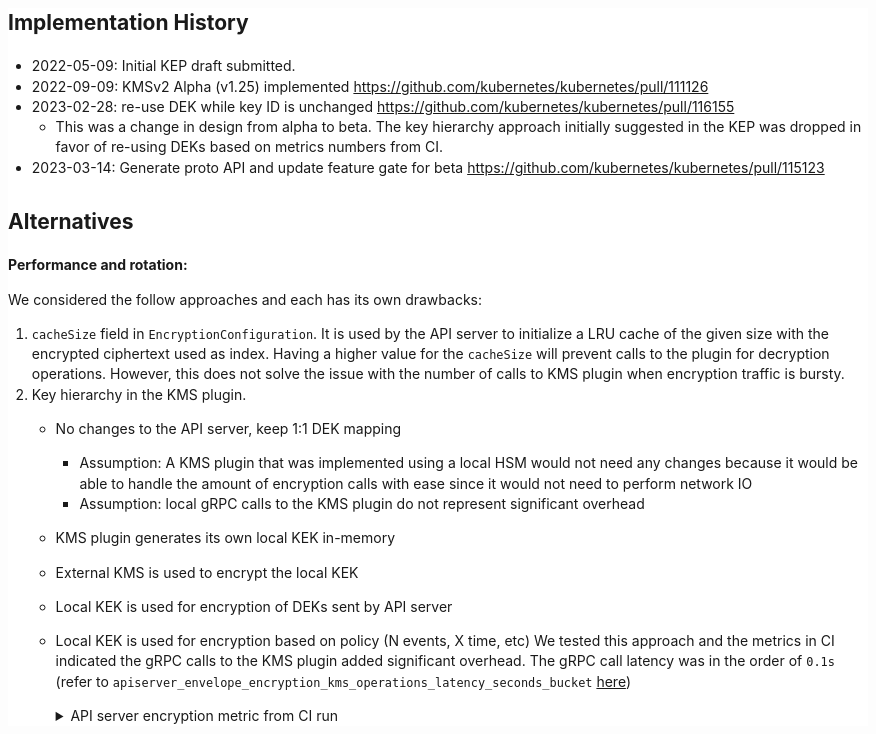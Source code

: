 ## Implementation History

- 2022-05-09: Initial KEP draft submitted.
- 2022-09-09: KMSv2 Alpha (v1.25) implemented https://github.com/kubernetes/kubernetes/pull/111126
- 2023-02-28: re-use DEK while key ID is unchanged https://github.com/kubernetes/kubernetes/pull/116155
  - This was a change in design from alpha to beta. The key hierarchy approach initially suggested in the KEP was dropped in favor of re-using DEKs based on metrics numbers from CI.
- 2023-03-14: Generate proto API and update feature gate for beta https://github.com/kubernetes/kubernetes/pull/115123

## Alternatives

**Performance and rotation:**

We considered the follow approaches and each has its own drawbacks:
1. `cacheSize` field in `EncryptionConfiguration`. It is used by the API server to initialize a LRU cache of the given size with the encrypted ciphertext used as index. Having a higher value for the `cacheSize` will prevent calls to the plugin for decryption operations. However, this does not solve the issue with the number of calls to KMS plugin when encryption traffic is bursty.
2. Key hierarchy in the KMS plugin.
   - No changes to the API server, keep 1:1 DEK mapping
     - Assumption: A KMS plugin that was implemented using a local HSM would not need any changes because it would be able to handle the amount of encryption calls with ease since it would not need to perform network IO
     - Assumption: local gRPC calls to the KMS plugin do not represent significant overhead
   - KMS plugin generates its own local KEK in-memory
   - External KMS is used to encrypt the local KEK
   - Local KEK is used for encryption of DEKs sent by API server
   - Local KEK is used for encryption based on policy (N events, X time, etc)
  We tested this approach and the metrics in CI indicated the gRPC calls to the KMS plugin added significant overhead. The gRPC call latency was in the order of `0.1s` (refer to `apiserver_envelope_encryption_kms_operations_latency_seconds_bucket` [here](https://gist.github.com/aramase/86eb99d63f7e0d3c7d344af6adc37e0a))

        <details>
        <summary>API server encryption metric from CI run</summary>

        ```console
        # HELP apiserver_envelope_encryption_kms_operations_latency_seconds [ALPHA] KMS operation duration with gRPC error code status total.
        # TYPE apiserver_envelope_encryption_kms_operations_latency_seconds histogram
        apiserver_envelope_encryption_kms_operations_latency_seconds_bucket{grpc_status_code="OK",method_name="/v2alpha1.KeyManagementService/Encrypt",provider_name="kmsprovider",le="0.0001"} 0
        apiserver_envelope_encryption_kms_operations_latency_seconds_bucket{grpc_status_code="OK",method_name="/v2alpha1.KeyManagementService/Encrypt",provider_name="kmsprovider",le="0.0002"} 0
        apiserver_envelope_encryption_kms_operations_latency_seconds_bucket{grpc_status_code="OK",method_name="/v2alpha1.KeyManagementService/Encrypt",provider_name="kmsprovider",le="0.0004"} 60
        apiserver_envelope_encryption_kms_operations_latency_seconds_bucket{grpc_status_code="OK",method_name="/v2alpha1.KeyManagementService/Encrypt",provider_name="kmsprovider",le="0.0008"} 2947
        apiserver_envelope_encryption_kms_operations_latency_seconds_bucket{grpc_status_code="OK",method_name="/v2alpha1.KeyManagementService/Encrypt",provider_name="kmsprovider",le="0.0016"} 5090
        apiserver_envelope_encryption_kms_operations_latency_seconds_bucket{grpc_status_code="OK",method_name="/v2alpha1.KeyManagementService/Encrypt",provider_name="kmsprovider",le="0.0032"} 6639
        apiserver_envelope_encryption_kms_operations_latency_seconds_bucket{grpc_status_code="OK",method_name="/v2alpha1.KeyManagementService/Encrypt",provider_name="kmsprovider",le="0.0064"} 8076
        apiserver_envelope_encryption_kms_operations_latency_seconds_bucket{grpc_status_code="OK",method_name="/v2alpha1.KeyManagementService/Encrypt",provider_name="kmsprovider",le="0.0128"} 9448

[kubernetes.io]: https://kubernetes.io/
[kubernetes/enhancements]: https://git.k8s.io/enhancements
[kubernetes/kubernetes]: https://git.k8s.io/kubernetes
[kubernetes/website]: https://git.k8s.io/website